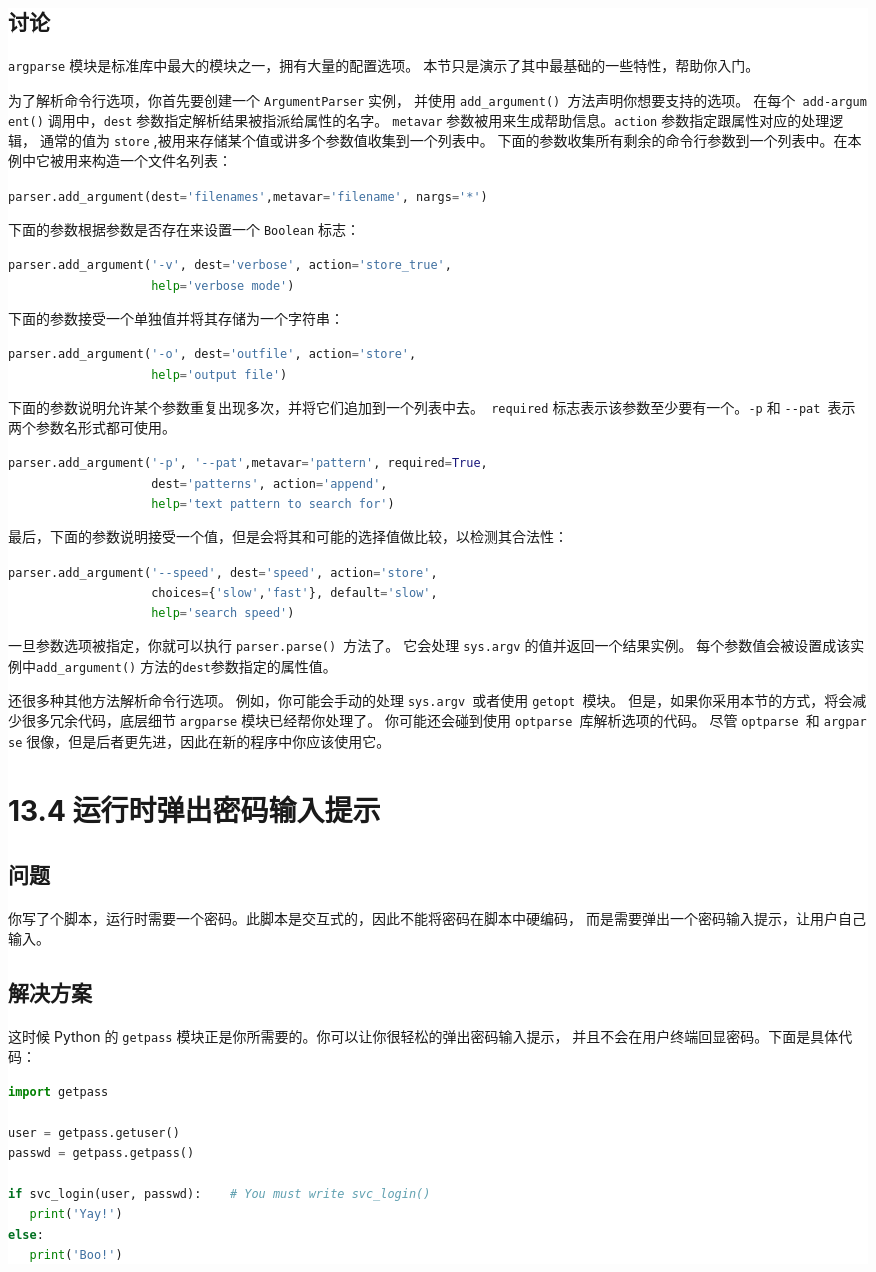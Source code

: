 ## 讨论
`argparse` 模块是标准库中最大的模块之一，拥有大量的配置选项。 本节只是演示了其中最基础的一些特性，帮助你入门。

为了解析命令行选项，你首先要创建一个 `ArgumentParser` 实例， 并使用 `add_argument() `方法声明你想要支持的选项。 在每个` add-argument()` 调用中，`dest` 参数指定解析结果被指派给属性的名字。 `metavar` 参数被用来生成帮助信息。`action` 参数指定跟属性对应的处理逻辑， 通常的值为 `store` ,被用来存储某个值或讲多个参数值收集到一个列表中。 下面的参数收集所有剩余的命令行参数到一个列表中。在本例中它被用来构造一个文件名列表：

```python
parser.add_argument(dest='filenames',metavar='filename', nargs='*')
```

下面的参数根据参数是否存在来设置一个 `Boolean` 标志：

```python
parser.add_argument('-v', dest='verbose', action='store_true',
                    help='verbose mode')
```

下面的参数接受一个单独值并将其存储为一个字符串：

```python
parser.add_argument('-o', dest='outfile', action='store',
                    help='output file')
```

下面的参数说明允许某个参数重复出现多次，并将它们追加到一个列表中去。` required` 标志表示该参数至少要有一个。`-p` 和 `--pat `表示两个参数名形式都可使用。

```python
parser.add_argument('-p', '--pat',metavar='pattern', required=True,
                    dest='patterns', action='append',
                    help='text pattern to search for')
```

最后，下面的参数说明接受一个值，但是会将其和可能的选择值做比较，以检测其合法性：

```python
parser.add_argument('--speed', dest='speed', action='store',
                    choices={'slow','fast'}, default='slow',
                    help='search speed')
```

一旦参数选项被指定，你就可以执行 `parser.parse() `方法了。 它会处理 `sys.argv` 的值并返回一个结果实例。 每个参数值会被设置成该实例中`add_argument()` 方法的`dest`参数指定的属性值。

还很多种其他方法解析命令行选项。 例如，你可能会手动的处理 `sys.argv `或者使用 `getopt `模块。 但是，如果你采用本节的方式，将会减少很多冗余代码，底层细节 `argparse` 模块已经帮你处理了。 你可能还会碰到使用 `optparse `库解析选项的代码。 尽管 `optparse `和 `argparse` 很像，但是后者更先进，因此在新的程序中你应该使用它。

# 13.4 运行时弹出密码输入提示
## 问题
你写了个脚本，运行时需要一个密码。此脚本是交互式的，因此不能将密码在脚本中硬编码， 而是需要弹出一个密码输入提示，让用户自己输入。

## 解决方案
这时候 Python 的 `getpass` 模块正是你所需要的。你可以让你很轻松的弹出密码输入提示， 并且不会在用户终端回显密码。下面是具体代码：

```python
import getpass

user = getpass.getuser()
passwd = getpass.getpass()

if svc_login(user, passwd):    # You must write svc_login()
   print('Yay!')
else:
   print('Boo!')
```
